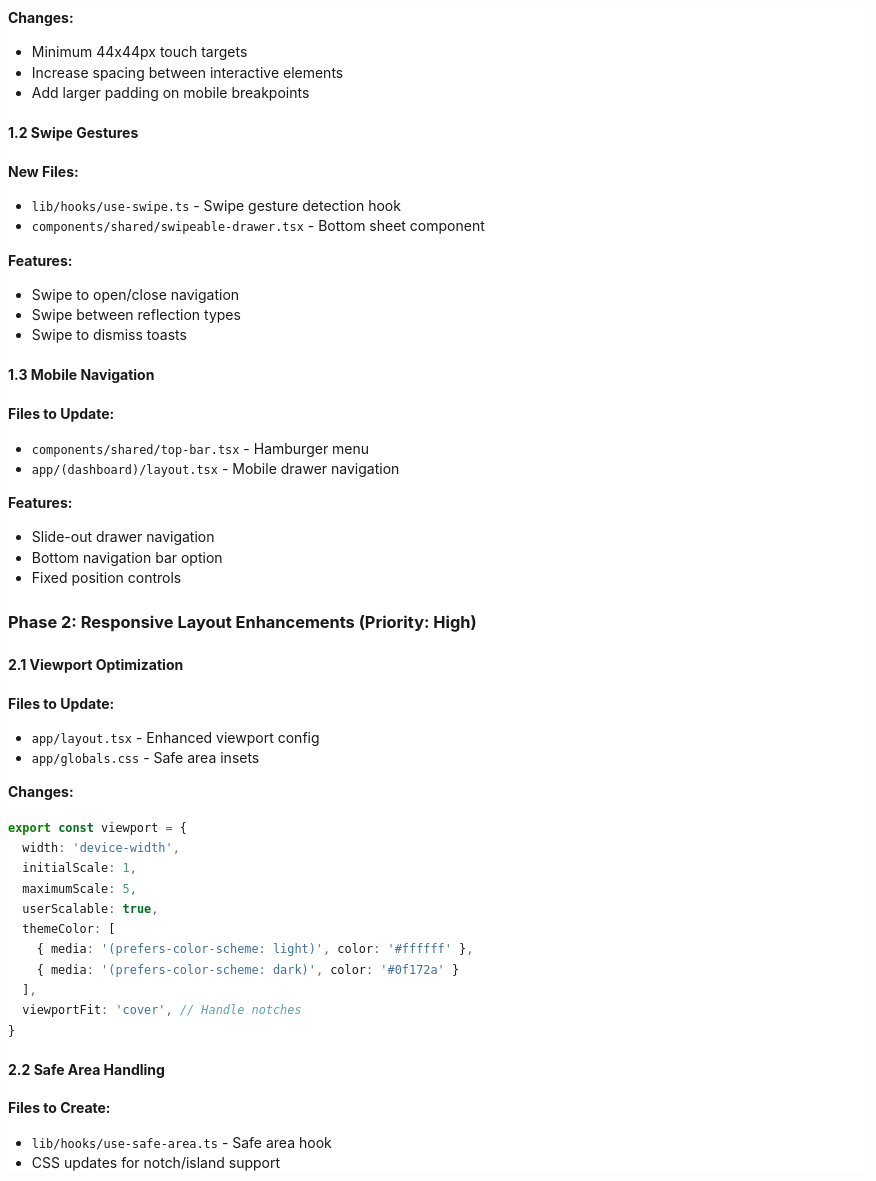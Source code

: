 **Changes:**
- Minimum 44x44px touch targets
- Increase spacing between interactive elements
- Add larger padding on mobile breakpoints

#### 1.2 Swipe Gestures
**New Files:**
- `lib/hooks/use-swipe.ts` - Swipe gesture detection hook
- `components/shared/swipeable-drawer.tsx` - Bottom sheet component

**Features:**
- Swipe to open/close navigation
- Swipe between reflection types
- Swipe to dismiss toasts

#### 1.3 Mobile Navigation
**Files to Update:**
- `components/shared/top-bar.tsx` - Hamburger menu
- `app/(dashboard)/layout.tsx` - Mobile drawer navigation

**Features:**
- Slide-out drawer navigation
- Bottom navigation bar option
- Fixed position controls

### Phase 2: Responsive Layout Enhancements (Priority: High)

#### 2.1 Viewport Optimization
**Files to Update:**
- `app/layout.tsx` - Enhanced viewport config
- `app/globals.css` - Safe area insets

**Changes:**
```typescript
export const viewport = {
  width: 'device-width',
  initialScale: 1,
  maximumScale: 5,
  userScalable: true,
  themeColor: [
    { media: '(prefers-color-scheme: light)', color: '#ffffff' },
    { media: '(prefers-color-scheme: dark)', color: '#0f172a' }
  ],
  viewportFit: 'cover', // Handle notches
}
```

#### 2.2 Safe Area Handling
**Files to Create:**
- `lib/hooks/use-safe-area.ts` - Safe area hook
- CSS updates for notch/island support
